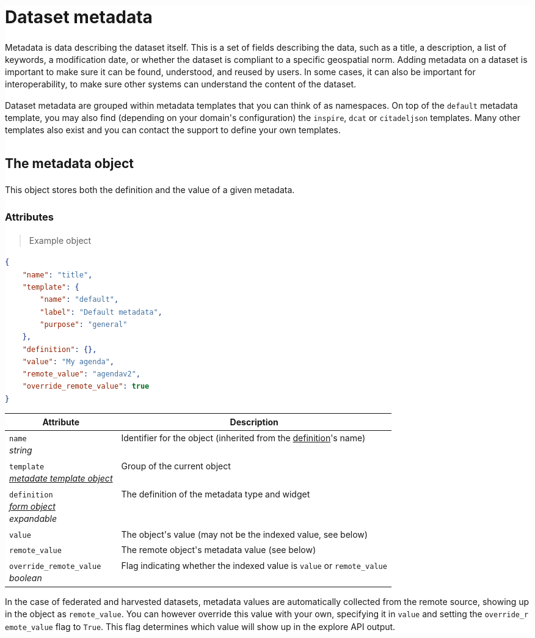 # Dataset metadata

Metadata is data describing the dataset itself. This is a set of fields describing the data, such as a title, a description, a list of keywords, a modification date, or whether the dataset is compliant to a specific geospatial norm. Adding metadata on a dataset is important to make sure it can be found, understood, and reused by users. In some cases, it can also be important for interoperability, to make sure other systems can understand the content of the dataset.

Dataset metadata are grouped within metadata templates that you can think of as namespaces. On top of the `default` metadata template, you may also find (depending on your domain's configuration) the `inspire`, `dcat` or `citadeljson` templates. Many other templates also exist and you can contact the support to define your own templates.

## The metadata object

This object stores both the definition and the value of a given metadata.

### Attributes

> Example object

```json
{
    "name": "title",
    "template": {
        "name": "default",
        "label": "Default metadata",
        "purpose": "general"
    },
    "definition": {},
    "value": "My agenda",
    "remote_value": "agendav2",
    "override_remote_value": true
}
```

Attribute | Description
--------- | -----------
`name` <br> *string* | Identifier for the object (inherited from the [definition](#the-metadata-definition-object)'s name)
`template` <br> *[metadate template object](#the-metadata-template-object)* | Group of the current object
`definition` <br> *[form object](#the-form-object)* <br> <em class="expandable">expandable</em> | The definition of the metadata type and widget
`value` | The object's value (may not be the indexed value, see below)
`remote_value` | The remote object's metadata value (see below)
`override_remote_value` <br> *boolean* | Flag indicating whether the indexed value is `value` or `remote_value`

In the case of federated and harvested datasets, metadata values are automatically collected from the remote source, showing up in the object as `remote_value`. You can however override this value with your own, specifying it in `value` and setting the `override_remote_value` flag to `True`. This flag determines which value will show up in the explore API output.
